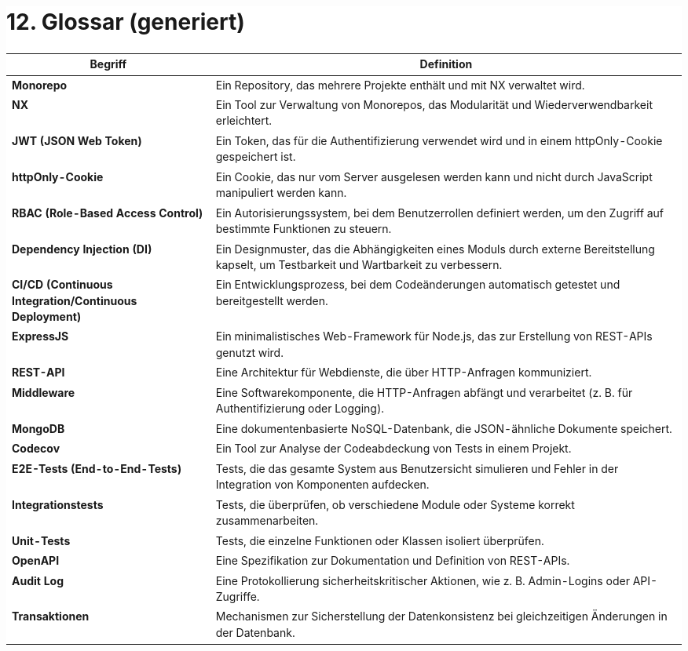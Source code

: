 # 12. Glossar (generiert)
| Begriff                                                  | Definition                                                                                                                                |
|----------------------------------------------------------|-------------------------------------------------------------------------------------------------------------------------------------------|
| **Monorepo**                                             | Ein Repository, das mehrere Projekte enthält und mit NX verwaltet wird.                                                                   |
| **NX**                                                   | Ein Tool zur Verwaltung von Monorepos, das Modularität und Wiederverwendbarkeit erleichtert.                                              |
| **JWT (JSON Web Token)**                                 | Ein Token, das für die Authentifizierung verwendet wird und in einem httpOnly-Cookie gespeichert ist.                                     |
| **httpOnly-Cookie**                                      | Ein Cookie, das nur vom Server ausgelesen werden kann und nicht durch JavaScript manipuliert werden kann.                                 |
| **RBAC (Role-Based Access Control)**                     | Ein Autorisierungssystem, bei dem Benutzerrollen definiert werden, um den Zugriff auf bestimmte Funktionen zu steuern.                    |
| **Dependency Injection (DI)**                            | Ein Designmuster, das die Abhängigkeiten eines Moduls durch externe Bereitstellung kapselt, um Testbarkeit und Wartbarkeit zu verbessern. |
| **CI/CD (Continuous Integration/Continuous Deployment)** | Ein Entwicklungsprozess, bei dem Codeänderungen automatisch getestet und bereitgestellt werden.                                           |
| **ExpressJS**                                            | Ein minimalistisches Web-Framework für Node.js, das zur Erstellung von REST-APIs genutzt wird.                                            |
| **REST-API**                                             | Eine Architektur für Webdienste, die über HTTP-Anfragen kommuniziert.                                                                     |
| **Middleware**                                           | Eine Softwarekomponente, die HTTP-Anfragen abfängt und verarbeitet (z. B. für Authentifizierung oder Logging).                            |
| **MongoDB**                                              | Eine dokumentenbasierte NoSQL-Datenbank, die JSON-ähnliche Dokumente speichert.                                                           |
| **Codecov**                                              | Ein Tool zur Analyse der Codeabdeckung von Tests in einem Projekt.                                                                        |
| **E2E-Tests (End-to-End-Tests)**                         | Tests, die das gesamte System aus Benutzersicht simulieren und Fehler in der Integration von Komponenten aufdecken.                       |
| **Integrationstests**                                    | Tests, die überprüfen, ob verschiedene Module oder Systeme korrekt zusammenarbeiten.                                                      |
| **Unit-Tests**                                           | Tests, die einzelne Funktionen oder Klassen isoliert überprüfen.                                                                          |
| **OpenAPI**                                              | Eine Spezifikation zur Dokumentation und Definition von REST-APIs.                                                                        |
| **Audit Log**                                            | Eine Protokollierung sicherheitskritischer Aktionen, wie z. B. Admin-Logins oder API-Zugriffe.                                            |
| **Transaktionen**                                        | Mechanismen zur Sicherstellung der Datenkonsistenz bei gleichzeitigen Änderungen in der Datenbank.                                        |

